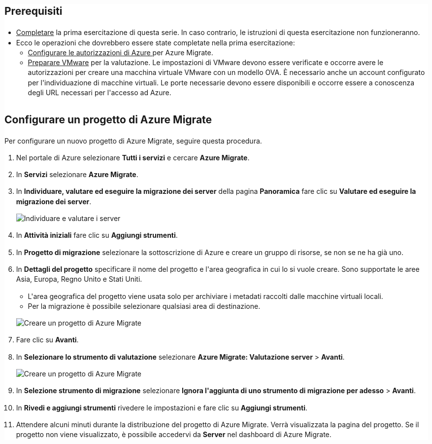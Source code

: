 
## <a name="prerequisites"></a>Prerequisiti

- [Completare](tutorial-prepare-vmware.md) la prima esercitazione di questa serie. In caso contrario, le istruzioni di questa esercitazione non funzioneranno.
- Ecco le operazioni che dovrebbero essere state completate nella prima esercitazione:
    - [Configurare le autorizzazioni di Azure ](tutorial-prepare-vmware.md#prepare-azure) per Azure Migrate.
    - [Preparare VMware](tutorial-prepare-vmware.md#prepare-for-vmware-vm-assessment) per la valutazione. Le impostazioni di VMware devono essere verificate e occorre avere le autorizzazioni per creare una macchina virtuale VMware con un modello OVA. È necessario anche un account configurato per l'individuazione di macchine virtuali. Le porte necessarie devono essere disponibili e occorre essere a conoscenza degli URL necessari per l'accesso ad Azure.


## <a name="set-up-an-azure-migrate-project"></a>Configurare un progetto di Azure Migrate

Per configurare un nuovo progetto di Azure Migrate, seguire questa procedura.

1. Nel portale di Azure selezionare **Tutti i servizi** e cercare **Azure Migrate**.
2. In **Servizi** selezionare **Azure Migrate**.
3. In **Individuare, valutare ed eseguire la migrazione dei server** della pagina **Panoramica** fare clic su **Valutare ed eseguire la migrazione dei server**.

    ![Individuare e valutare i server](./media/tutorial-assess-vmware/assess-migrate.png)

4. In **Attività iniziali** fare clic su **Aggiungi strumenti**.
5. In **Progetto di migrazione** selezionare la sottoscrizione di Azure e creare un gruppo di risorse, se non se ne ha già uno.     
6. In **Dettagli del progetto** specificare il nome del progetto e l'area geografica in cui lo si vuole creare. Sono supportate le aree Asia, Europa, Regno Unito e Stati Uniti.

    - L'area geografica del progetto viene usata solo per archiviare i metadati raccolti dalle macchine virtuali locali.
    - Per la migrazione è possibile selezionare qualsiasi area di destinazione.

    ![Creare un progetto di Azure Migrate](./media/tutorial-assess-vmware/migrate-project.png)


7. Fare clic su **Avanti**.
8. In **Selezionare lo strumento di valutazione** selezionare **Azure Migrate: Valutazione server** > **Avanti**.

    ![Creare un progetto di Azure Migrate](./media/tutorial-assess-vmware/assessment-tool.png)

9. In **Selezione strumento di migrazione** selezionare **Ignora l'aggiunta di uno strumento di migrazione per adesso** > **Avanti**.
10. In **Rivedi e aggiungi strumenti** rivedere le impostazioni e fare clic su **Aggiungi strumenti**.
11. Attendere alcuni minuti durante la distribuzione del progetto di Azure Migrate. Verrà visualizzata la pagina del progetto. Se il progetto non viene visualizzato, è possibile accedervi da **Server** nel dashboard di Azure Migrate.
